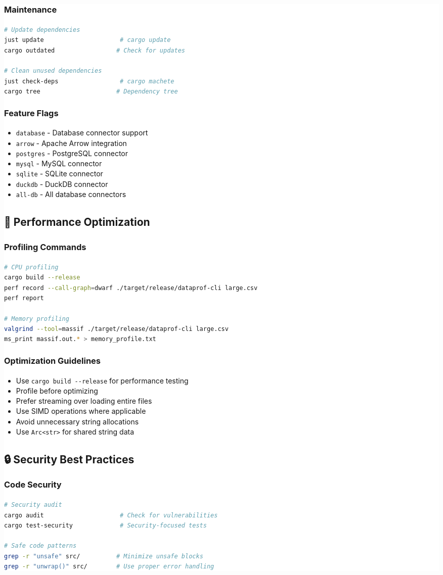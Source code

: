 ### Maintenance
```bash
# Update dependencies
just update                     # cargo update
cargo outdated                 # Check for updates

# Clean unused dependencies
just check-deps                 # cargo machete
cargo tree                     # Dependency tree
```

### Feature Flags
- `database` - Database connector support
- `arrow` - Apache Arrow integration
- `postgres` - PostgreSQL connector
- `mysql` - MySQL connector
- `sqlite` - SQLite connector
- `duckdb` - DuckDB connector
- `all-db` - All database connectors

## 🚀 Performance Optimization

### Profiling Commands
```bash
# CPU profiling
cargo build --release
perf record --call-graph=dwarf ./target/release/dataprof-cli large.csv
perf report

# Memory profiling
valgrind --tool=massif ./target/release/dataprof-cli large.csv
ms_print massif.out.* > memory_profile.txt
```

### Optimization Guidelines
- Use `cargo build --release` for performance testing
- Profile before optimizing
- Prefer streaming over loading entire files
- Use SIMD operations where applicable
- Avoid unnecessary string allocations
- Use `Arc<str>` for shared string data

## 🔒 Security Best Practices

### Code Security
```bash
# Security audit
cargo audit                     # Check for vulnerabilities
cargo test-security             # Security-focused tests

# Safe code patterns
grep -r "unsafe" src/          # Minimize unsafe blocks
grep -r "unwrap()" src/        # Use proper error handling
```
